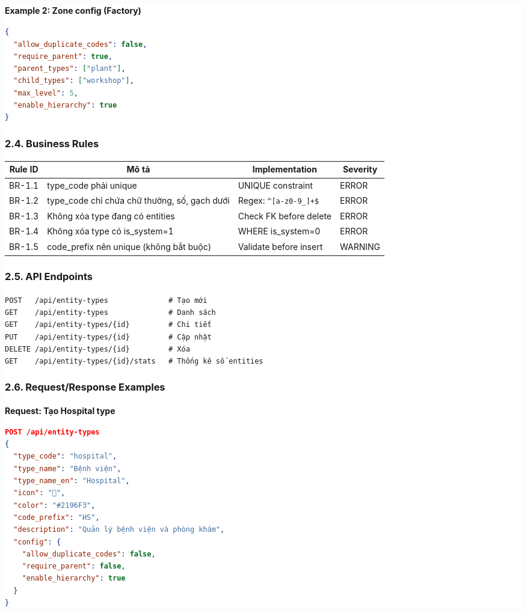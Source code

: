 **Example 2: Zone config (Factory)**
```json
{
  "allow_duplicate_codes": false,
  "require_parent": true,
  "parent_types": ["plant"],
  "child_types": ["workshop"],
  "max_level": 5,
  "enable_hierarchy": true
}
```

### 2.4. Business Rules

| Rule ID | Mô tả | Implementation | Severity |
|---------|-------|----------------|----------|
| BR-1.1 | type_code phải unique | UNIQUE constraint | ERROR |
| BR-1.2 | type_code chỉ chứa chữ thường, số, gạch dưới | Regex: `^[a-z0-9_]+$` | ERROR |
| BR-1.3 | Không xóa type đang có entities | Check FK before delete | ERROR |
| BR-1.4 | Không xóa type có is_system=1 | WHERE is_system=0 | ERROR |
| BR-1.5 | code_prefix nên unique (không bắt buộc) | Validate before insert | WARNING |

### 2.5. API Endpoints

```
POST   /api/entity-types              # Tạo mới
GET    /api/entity-types              # Danh sách
GET    /api/entity-types/{id}         # Chi tiết
PUT    /api/entity-types/{id}         # Cập nhật
DELETE /api/entity-types/{id}         # Xóa
GET    /api/entity-types/{id}/stats   # Thống kê số entities
```

### 2.6. Request/Response Examples

**Request: Tạo Hospital type**
```json
POST /api/entity-types
{
  "type_code": "hospital",
  "type_name": "Bệnh viện",
  "type_name_en": "Hospital",
  "icon": "🏥",
  "color": "#2196F3",
  "code_prefix": "HS",
  "description": "Quản lý bệnh viện và phòng khám",
  "config": {
    "allow_duplicate_codes": false,
    "require_parent": false,
    "enable_hierarchy": true
  }
}
```
